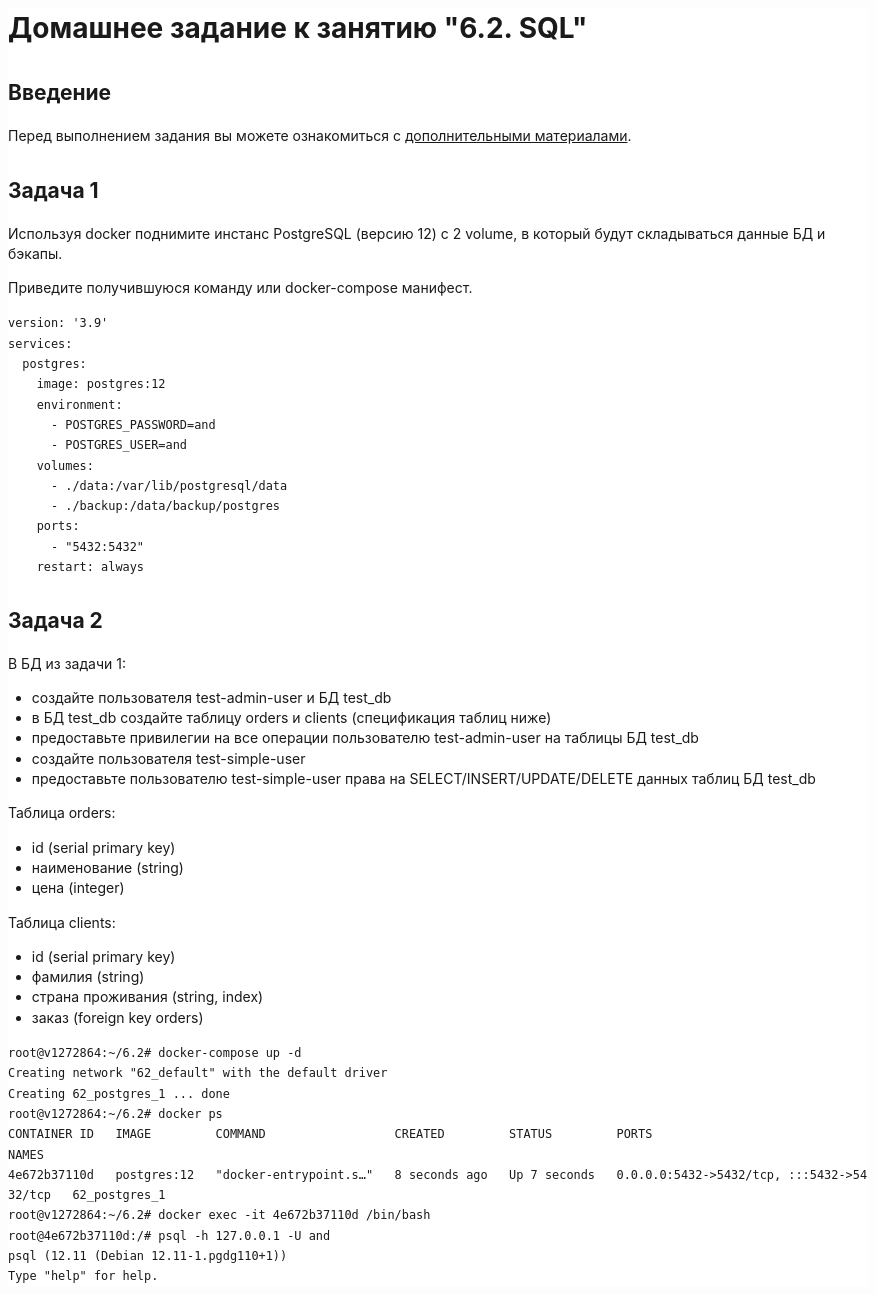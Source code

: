 # Домашнее задание к занятию "6.2. SQL"

## Введение

Перед выполнением задания вы можете ознакомиться с 
[дополнительными материалами](https://github.com/netology-code/virt-homeworks/tree/master/additional/README.md).

## Задача 1

Используя docker поднимите инстанс PostgreSQL (версию 12) c 2 volume, 
в который будут складываться данные БД и бэкапы.

Приведите получившуюся команду или docker-compose манифест.
```
version: '3.9'
services:
  postgres:
    image: postgres:12
    environment:
      - POSTGRES_PASSWORD=and
      - POSTGRES_USER=and
    volumes:
      - ./data:/var/lib/postgresql/data
      - ./backup:/data/backup/postgres
    ports:
      - "5432:5432"
    restart: always
```
## Задача 2

В БД из задачи 1: 
- создайте пользователя test-admin-user и БД test_db
- в БД test_db создайте таблицу orders и clients (спeцификация таблиц ниже)
- предоставьте привилегии на все операции пользователю test-admin-user на таблицы БД test_db
- создайте пользователя test-simple-user  
- предоставьте пользователю test-simple-user права на SELECT/INSERT/UPDATE/DELETE данных таблиц БД test_db

Таблица orders:
- id (serial primary key)
- наименование (string)
- цена (integer)

Таблица clients:
- id (serial primary key)
- фамилия (string)
- страна проживания (string, index)
- заказ (foreign key orders)
```
root@v1272864:~/6.2# docker-compose up -d
Creating network "62_default" with the default driver
Creating 62_postgres_1 ... done
root@v1272864:~/6.2# docker ps
CONTAINER ID   IMAGE         COMMAND                  CREATED         STATUS         PORTS                                       NAMES
4e672b37110d   postgres:12   "docker-entrypoint.s…"   8 seconds ago   Up 7 seconds   0.0.0.0:5432->5432/tcp, :::5432->5432/tcp   62_postgres_1
root@v1272864:~/6.2# docker exec -it 4e672b37110d /bin/bash
root@4e672b37110d:/# psql -h 127.0.0.1 -U and
psql (12.11 (Debian 12.11-1.pgdg110+1))
Type "help" for help.

```